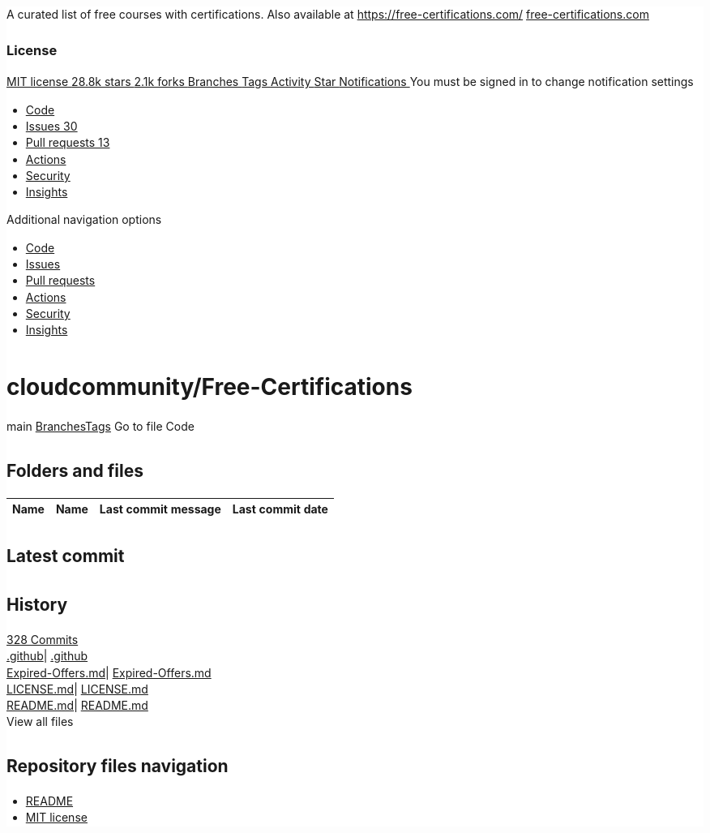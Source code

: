 
A curated list of free courses with certifications. Also available at <https://free-certifications.com/>
[free-certifications.com](https://free-certifications.com "https://free-certifications.com")
### License
[ MIT license ](https://github.com/cloudcommunity/Free-Certifications/blob/main/LICENSE.md)
[ 28.8k stars ](https://github.com/cloudcommunity/Free-Certifications/stargazers) [ 2.1k forks ](https://github.com/cloudcommunity/Free-Certifications/forks) [ Branches ](https://github.com/cloudcommunity/Free-Certifications/branches) [ Tags ](https://github.com/cloudcommunity/Free-Certifications/tags) [ Activity ](https://github.com/cloudcommunity/Free-Certifications/activity)
[ Star  ](https://github.com/login?return_to=%2Fcloudcommunity%2FFree-Certifications)
[ Notifications ](https://github.com/login?return_to=%2Fcloudcommunity%2FFree-Certifications) You must be signed in to change notification settings
  * [ Code ](https://github.com/cloudcommunity/Free-Certifications)
  * [ Issues 30 ](https://github.com/cloudcommunity/Free-Certifications/issues)
  * [ Pull requests 13 ](https://github.com/cloudcommunity/Free-Certifications/pulls)
  * [ Actions ](https://github.com/cloudcommunity/Free-Certifications/actions)
  * [ Security ](https://github.com/cloudcommunity/Free-Certifications/security)
  * [ Insights ](https://github.com/cloudcommunity/Free-Certifications/pulse)


Additional navigation options
  * [ Code  ](https://github.com/cloudcommunity/Free-Certifications)
  * [ Issues  ](https://github.com/cloudcommunity/Free-Certifications/issues)
  * [ Pull requests  ](https://github.com/cloudcommunity/Free-Certifications/pulls)
  * [ Actions  ](https://github.com/cloudcommunity/Free-Certifications/actions)
  * [ Security  ](https://github.com/cloudcommunity/Free-Certifications/security)
  * [ Insights  ](https://github.com/cloudcommunity/Free-Certifications/pulse)


# cloudcommunity/Free-Certifications
main
[Branches](https://github.com/cloudcommunity/Free-Certifications/branches)[Tags](https://github.com/cloudcommunity/Free-Certifications/tags)
[](https://github.com/cloudcommunity/Free-Certifications/branches)[](https://github.com/cloudcommunity/Free-Certifications/tags)
Go to file
Code
## Folders and files
Name| Name| Last commit message| Last commit date  
---|---|---|---  
## Latest commit
## History
[328 Commits](https://github.com/cloudcommunity/Free-Certifications/commits/main/)[](https://github.com/cloudcommunity/Free-Certifications/commits/main/)  
[.github](https://github.com/cloudcommunity/Free-Certifications/tree/main/.github ".github")| [.github](https://github.com/cloudcommunity/Free-Certifications/tree/main/.github ".github")  
[Expired-Offers.md](https://github.com/cloudcommunity/Free-Certifications/blob/main/Expired-Offers.md "Expired-Offers.md")| [Expired-Offers.md](https://github.com/cloudcommunity/Free-Certifications/blob/main/Expired-Offers.md "Expired-Offers.md")  
[LICENSE.md](https://github.com/cloudcommunity/Free-Certifications/blob/main/LICENSE.md "LICENSE.md")| [LICENSE.md](https://github.com/cloudcommunity/Free-Certifications/blob/main/LICENSE.md "LICENSE.md")  
[README.md](https://github.com/cloudcommunity/Free-Certifications/blob/main/README.md "README.md")| [README.md](https://github.com/cloudcommunity/Free-Certifications/blob/main/README.md "README.md")  
View all files  
## Repository files navigation
  * [README](https://github.com/cloudcommunity/Free-Certifications)
  * [MIT license](https://github.com/cloudcommunity/Free-Certifications)